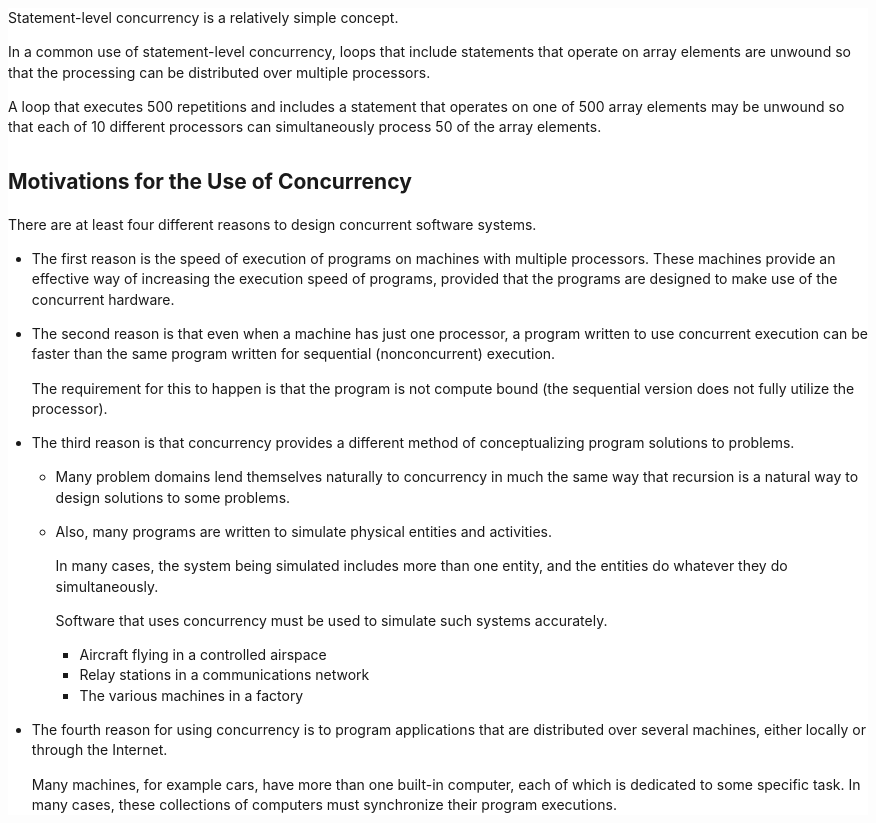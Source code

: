 Statement-level concurrency is a relatively simple concept.

In a common use of statement-level concurrency, loops that include statements that operate on array elements are unwound so that the processing can be distributed over multiple processors.

<div class="alert-example">

A loop that executes 500 repetitions and includes a statement that operates on one of 500 array elements may be unwound so that each of 10 different processors can simultaneously process 50 of the array elements.

</div>

## Motivations for the Use of Concurrency

There are at least four different reasons to design concurrent software systems.

- The first reason is the speed of execution of programs on machines with multiple processors. These machines provide an effective way of increasing the execution speed of programs, provided that the programs are designed to make use of the concurrent hardware.
- The second reason is that even when a machine has just one processor, a program written to use concurrent execution can be faster than the same program written for sequential (nonconcurrent) execution.

    The requirement for this to happen is that the program is not compute bound (the sequential version does not fully utilize the processor).

- The third reason is that concurrency provides a different method of conceptualizing program solutions to problems.

    - Many problem domains lend themselves naturally to concurrency in much the same way that recursion is a natural way to design solutions to some problems.
    - Also, many programs are written to simulate physical entities and activities.

        In many cases, the system being simulated includes more than one entity, and the entities do whatever they do simultaneously.

      <div class="alert-example">

        Software that uses concurrency must be used to simulate such systems accurately.

        - Aircraft flying in a controlled airspace
        - Relay stations in a communications network
        - The various machines in a factory

      </div>

- The fourth reason for using concurrency is to program applications that are distributed over several machines, either locally or through the Internet.

  <div class="alert-example">

    Many machines, for example cars, have more than one built-in computer, each of which is dedicated to some specific task. In many cases, these collections of computers must synchronize their program executions.

  </div>

  <div class="alert-example">
